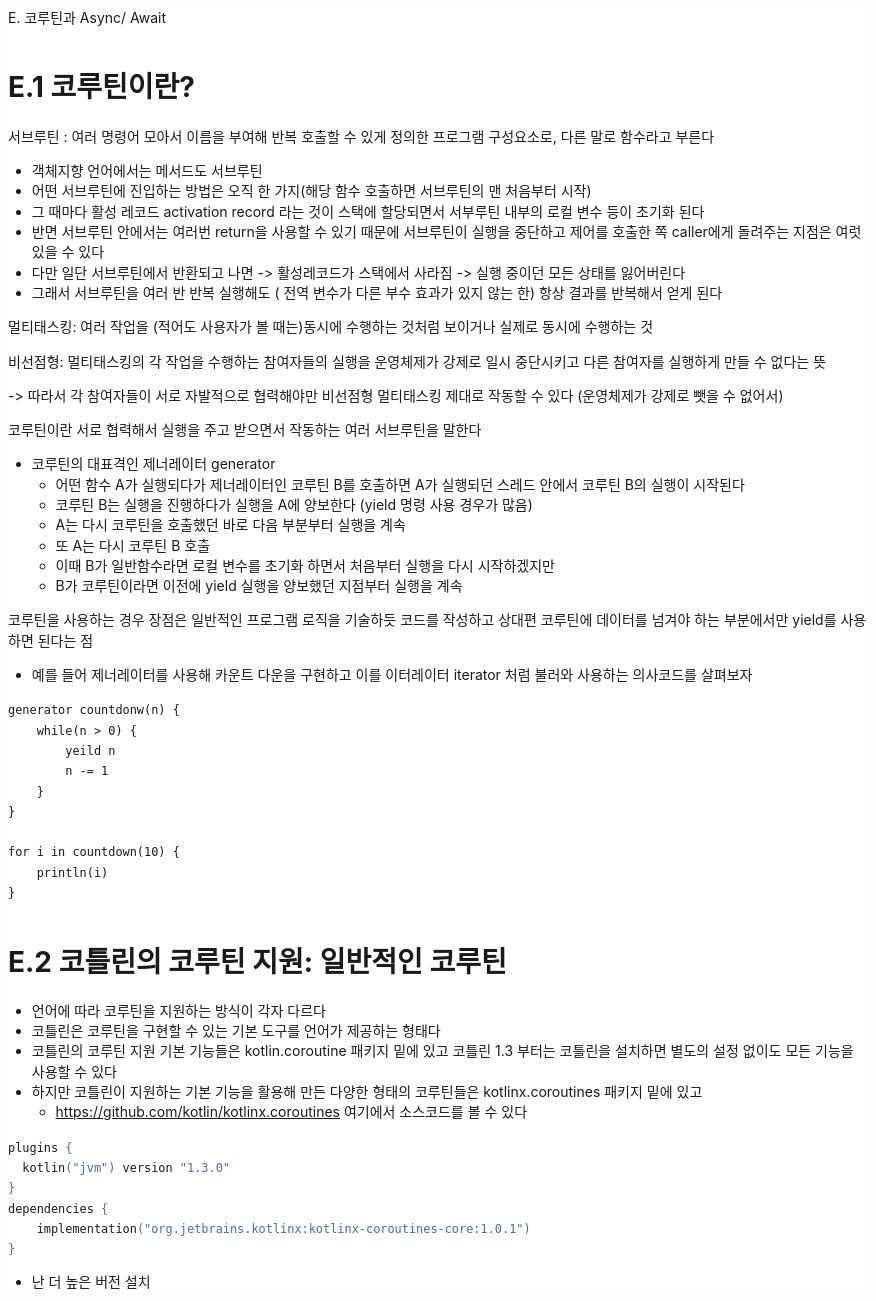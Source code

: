 E. 코루틴과 Async/ Await
# E.1 코루틴이란?
서브루틴 : 여러 명령어 모아서 이름을 부여해 반복 호출할 수 있게 정의한 프로그램 구성요소로, 다른 말로 함수라고 부른다 
- 객체지향 언어에서는 메서드도 서브루틴 
- 어떤 서브루틴에 진입하는 방법은 오직 한 가지(해당 함수 호출하면 서브루틴의 맨 처음부터 시작)
- 그 때마다 활성 레코드 activation record 라는 것이 스택에 할당되면서 서부루틴 내부의 로컬 변수 등이 초기화 된다 
- 반면 서브루틴 안에서는 여러번 return을 사용할 수 있기 때문에 서브루틴이 실행을 중단하고 제어를 호출한 쪽 caller에게 돌려주는 지점은 여럿 있을 수 있다 
- 다만 일단 서브루틴에서 반환되고 나면 -> 활성레코드가 스택에서 사라짐 -> 실행 중이던 모든 상태를 잃어버린다 
- 그래서 서브루틴을 여러 반 반복 실행해도 ( 전역 변수가 다른 부수 효과가 있지 않는 한) 항상 결과를 반복해서 얻게 된다 

멀티태스킹: 여러 작업을 (적어도 사용자가 볼 때는)동시에 수행하는 것처럼 보이거나 실제로 동시에 수행하는 것

비선점형: 멀티태스킹의 각 작업을 수행하는 참여자들의 실행을 운영체제가 강제로 일시 중단시키고 다른 참여자를 실행하게 만들 수 없다는 뜻 

-> 따라서 각 참여자들이 서로 자발적으로 협력해야만 비선점형 멀티태스킹 제대로 작동할 수 있다 (운영체제가 강제로 뺏을 수 없어서)

코루틴이란 서로 협력해서 실행을 주고 받으면서 작동하는 여러 서브루틴을 말한다 
- 코루틴의 대표격인 제너레이터 generator
    - 어떤 함수 A가 실행되다가 제너레이터인 코루틴 B를 호출하면 A가 실행되던 스레드 안에서 코루틴 B의 실행이 시작된다 
    - 코루틴 B는 실행을 진행하다가 실행을 A에 양보한다 (yield 명령 사용 경우가 많음)
    - A는 다시 코루틴을 호출했던 바로 다음 부분부터 실행을 계속 
    - 또 A는 다시 코루틴 B 호출 
    - 이때 B가 일반함수라면 로컬 변수를 초기화 하면서 처음부터 실행을 다시 시작하겠지만 
    - B가 코루틴이라면 이전에 yield 실행을 양보했던 지점부터 실행을 계속 
  
코루틴을 사용하는 경우 장점은 일반적인 프로그램 로직을 기술하듯 코드를 작성하고 상대편 코루틴에 데이터를 넘겨야 하는 부분에서만 yield를 사용하면 된다는 점 
- 예를 들어 제너레이터를 사용해 카운트 다운을 구현하고 이를 이터레이터 iterator 처럼 불러와 사용하는 의사코드를 살펴보자 
```
generator countdonw(n) {
    while(n > 0) {
        yeild n 
        n -= 1        
    }
}

for i in countdown(10) {
    println(i)
}
```

# E.2 코틀린의 코루틴 지원: 일반적인 코루틴 
- 언어에 따라 코루틴을 지원하는 방식이 각자 다르다 
- 코틀린은 코루틴을 구현할 수 있는 기본 도구를 언어가 제공하는 형태다 
- 코틀린의 코루틴 지원 기본 기능들은 kotlin.coroutine 패키지 밑에 있고 코틀린 1.3 부터는 코틀린을 설치하면 별도의 설정 없이도 모든 기능을 사용할 수 있다
- 하지만 코틀린이 지원하는 기본 기능을 활용해 만든 다양한 형태의 코루틴들은 kotlinx.coroutines 패키지 밑에 있고 
  - https://github.com/kotlin/kotlinx.coroutines 여기에서 소스코드를 볼 수 있다 
```kotlin
plugins {
  kotlin("jvm") version "1.3.0"
}
dependencies {
    implementation("org.jetbrains.kotlinx:kotlinx-coroutines-core:1.0.1")
}
```
- 난 더 높은 버전 설치
